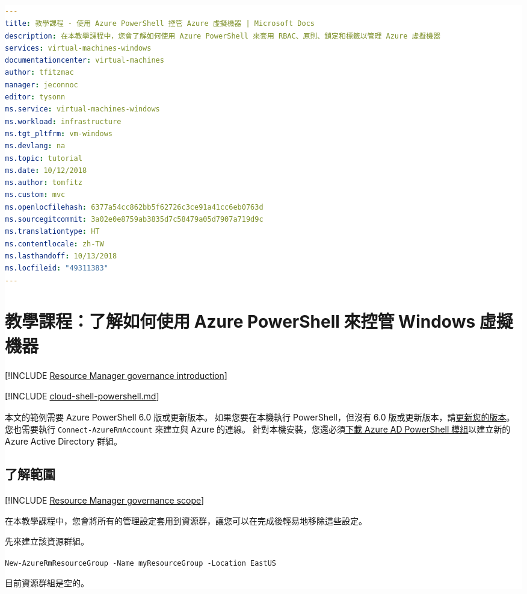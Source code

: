 ```yaml
---
title: 教學課程 - 使用 Azure PowerShell 控管 Azure 虛擬機器 | Microsoft Docs
description: 在本教學課程中，您會了解如何使用 Azure PowerShell 來套用 RBAC、原則、鎖定和標籤以管理 Azure 虛擬機器
services: virtual-machines-windows
documentationcenter: virtual-machines
author: tfitzmac
manager: jeconnoc
editor: tysonn
ms.service: virtual-machines-windows
ms.workload: infrastructure
ms.tgt_pltfrm: vm-windows
ms.devlang: na
ms.topic: tutorial
ms.date: 10/12/2018
ms.author: tomfitz
ms.custom: mvc
ms.openlocfilehash: 6377a54cc862bb5f62726c3ce91a41cc6eb0763d
ms.sourcegitcommit: 3a02e0e8759ab3835d7c58479a05d7907a719d9c
ms.translationtype: HT
ms.contentlocale: zh-TW
ms.lasthandoff: 10/13/2018
ms.locfileid: "49311383"
---
```

# <a name="tutorial-learn-about-windows-virtual-machine-governance-with-azure-powershell"></a>教學課程：了解如何使用 Azure PowerShell 來控管 Windows 虛擬機器

[!INCLUDE [Resource Manager governance introduction](../../../includes/resource-manager-governance-intro.md)]

[!INCLUDE [cloud-shell-powershell.md](../../../includes/cloud-shell-powershell.md)]

本文的範例需要 Azure PowerShell 6.0 版或更新版本。 如果您要在本機執行 PowerShell，但沒有 6.0 版或更新版本，請[更新您的版本](/powershell/azure/install-azurerm-ps)。 您也需要執行 `Connect-AzureRmAccount` 來建立與 Azure 的連線。 針對本機安裝，您還必須[下載 Azure AD PowerShell 模組](https://www.powershellgallery.com/packages/AzureAD/)以建立新的 Azure Active Directory 群組。

## <a name="understand-scope"></a>了解範圍

[!INCLUDE [Resource Manager governance scope](../../../includes/resource-manager-governance-scope.md)]

在本教學課程中，您會將所有的管理設定套用到資源群，讓您可以在完成後輕易地移除這些設定。

先來建立該資源群組。

```azurepowershell-interactive
New-AzureRmResourceGroup -Name myResourceGroup -Location EastUS
```

目前資源群組是空的。
